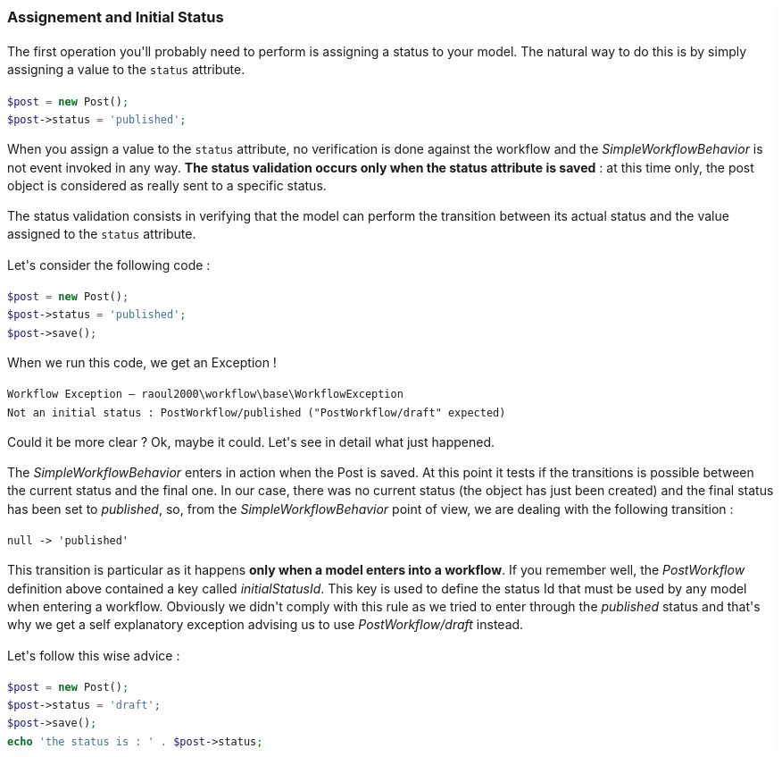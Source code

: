 ### Assignement and Initial Status

The first operation you'll probably need to perform is assigning a status to your model. The natural way to do this is by simply
assigning a value to the `status` attribute.

```php
$post = new Post();
$post->status = 'published';
```

When you assign a value to the `status` attribute, no verification is done against the workflow and the *SimpleWorkflowBehavior* is
not event invoked in any way. **The status validation occurs only when the status attribute is saved** : at this time only, the
post object is considered as really sent to a specific status.

The status validation consists in verifying that the model can perform the transition between its actual status and the value assigned
to the `status` attribute.

Let's consider the following code : 

```php
$post = new Post();
$post->status = 'published';
$post->save();
```

When we run this code, we get an Exception !

	Workflow Exception – raoul2000\workflow\base\WorkflowException
	Not an initial status : PostWorkflow/published ("PostWorkflow/draft" expected)
	
Could it be more clear ? Ok, maybe it could. Let's see in detail what just happened. 

The *SimpleWorkflowBehavior* enters in action when the Post is saved. At this point it tests if the transitions is possible
between the current status and the final one. In our case, there was no current status (the object has just been created) and the final
status has been set to *published*, so, from the *SimpleWorkflowBehavior* point of view, we are dealing with the following transition : 

	null -> 'published'
	
This transition is particular as it happens **only when a model enters into a workflow**. If you remember well, the *PostWorkflow* definition 
above contained a key called *initialStatusId*. This key is used to define the status Id that must be used by any model when entering a workflow. 
Obviously we didn't comply with this rule as we tried to enter through the *published* status and that's why we get a self explanatory
exception advising us to use *PostWorkflow/draft* instead.

Let's follow this wise advice :
 
```php
$post = new Post();
$post->status = 'draft';
$post->save();
echo 'the status is : ' . $post->status;
```
